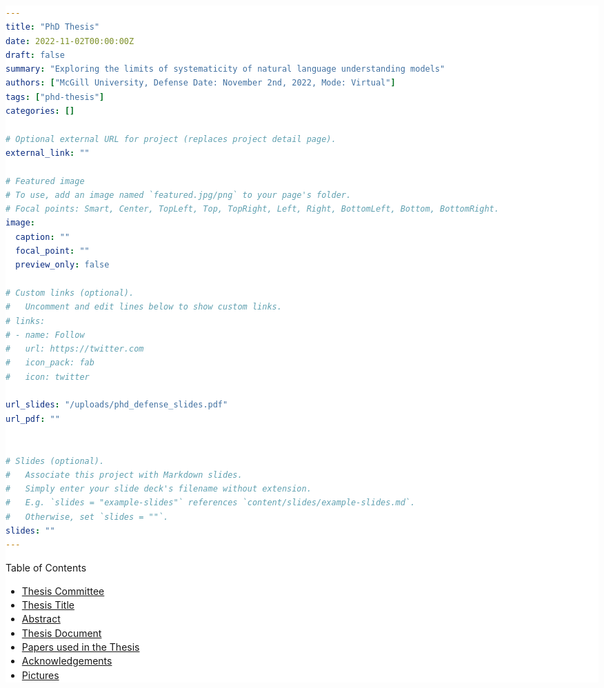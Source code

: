 ```yaml
---
title: "PhD Thesis"
date: 2022-11-02T00:00:00Z
draft: false
summary: "Exploring the limits of systematicity of natural language understanding models"
authors: ["McGill University, Defense Date: November 2nd, 2022, Mode: Virtual"]
tags: ["phd-thesis"]
categories: []

# Optional external URL for project (replaces project detail page).
external_link: ""

# Featured image
# To use, add an image named `featured.jpg/png` to your page's folder.
# Focal points: Smart, Center, TopLeft, Top, TopRight, Left, Right, BottomLeft, Bottom, BottomRight.
image:
  caption: ""
  focal_point: ""
  preview_only: false

# Custom links (optional).
#   Uncomment and edit lines below to show custom links.
# links:
# - name: Follow
#   url: https://twitter.com
#   icon_pack: fab
#   icon: twitter

url_slides: "/uploads/phd_defense_slides.pdf"
url_pdf: ""


# Slides (optional).
#   Associate this project with Markdown slides.
#   Simply enter your slide deck's filename without extension.
#   E.g. `slides = "example-slides"` references `content/slides/example-slides.md`.
#   Otherwise, set `slides = ""`.
slides: ""
---
```


<div class="ox-hugo-toc toc">

<div class="heading">Table of Contents</div>

- [Thesis Committee](#thesis-committee)
- [Thesis Title](#thesis-title)
- [Abstract](#abstract)
- [Thesis Document](#thesis-document)
- [Papers used in the Thesis](#papers-used-in-the-thesis)
- [Acknowledgements](#acknowledgements)
- [Pictures](#pictures)
